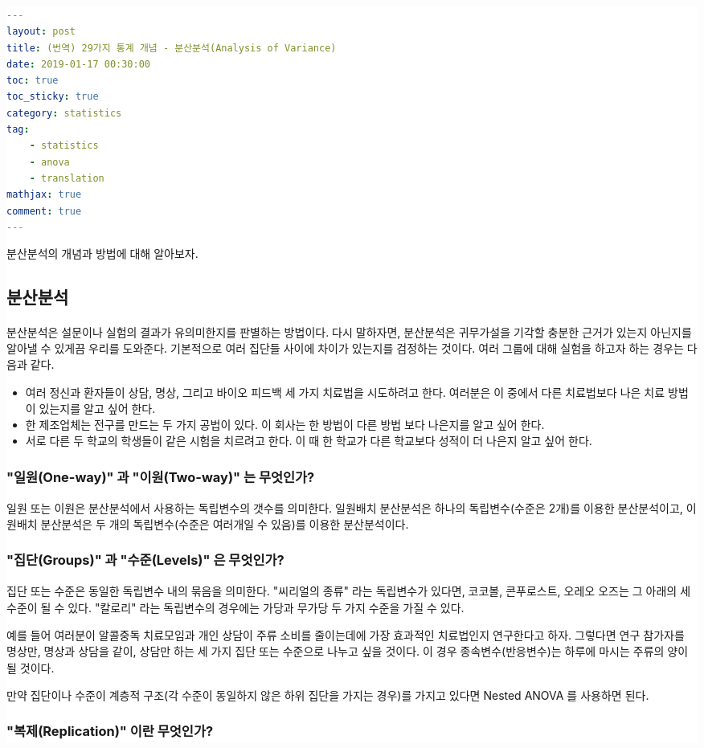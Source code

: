 ```yaml
---
layout: post
title: (번역) 29가지 통계 개념 - 분산분석(Analysis of Variance)
date: 2019-01-17 00:30:00
toc: true
toc_sticky: true
category: statistics
tag:
    - statistics
    - anova
    - translation
mathjax: true
comment: true
---
```


분산분석의 개념과 방법에 대해 알아보자.

## 분산분석

분산분석은 설문이나 실험의 결과가 유의미한지를 판별하는 방법이다.
다시 말하자면, 분산분석은 귀무가설을 기각할 충분한 근거가 있는지 아닌지를 알아낼 수 있게끔 우리를 도와준다.
기본적으로 여러 집단들 사이에 차이가 있는지를 검정하는 것이다.
여러 그룹에 대해 실험을 하고자 하는 경우는 다음과 같다.

* 여러 정신과 환자들이 상담, 명상, 그리고 바이오 피드백 세 가지 치료법을 시도하려고 한다.
여러분은 이 중에서 다른 치료법보다 나은 치료 방법이 있는지를 알고 싶어 한다.
* 한 제조업체는 전구를 만드는 두 가지 공법이 있다.
이 회사는 한 방법이 다른 방법 보다 나은지를 알고 싶어 한다.
* 서로 다른 두 학교의 학생들이 같은 시험을 치르려고 한다.
이 때 한 학교가 다른 학교보다 성적이 더 나은지 알고 싶어 한다.

### "일원(One-way)" 과 "이원(Two-way)" 는 무엇인가?

일원 또는 이원은 분산분석에서 사용하는 독립변수의 갯수를 의미한다.
일원배치 분산분석은 하나의 독립변수(수준은 2개)를 이용한 분산분석이고,
이원배치 분산분석은 두 개의 독립변수(수준은 여러개일 수 있음)를 이용한 분산분석이다.

### "집단(Groups)" 과 "수준(Levels)" 은 무엇인가?

집단 또는 수준은 동일한 독립변수 내의 묶음을 의미한다.
"씨리얼의 종류" 라는 독립변수가 있다면, 코코볼, 콘푸로스트, 오레오 오즈는 그 아래의 세 수준이 될 수 있다.
"칼로리" 라는 독립변수의 경우에는 가당과 무가당 두 가지 수준을 가질 수 있다.

예를 들어 여러분이 알콜중독 치료모임과 개인 상담이 주류 소비를 줄이는데에 가장 효과적인 치료법인지 연구한다고 하자.
그렇다면 연구 참가자를 명상만, 명상과 상담을 같이, 상담만 하는 세 가지 집단 또는 수준으로 나누고 싶을 것이다.
이 경우 종속변수(반응변수)는 하루에 마시는 주류의 양이 될 것이다.

만약 집단이나 수준이 계층적 구조(각 수준이 동일하지 않은 하위 집단을 가지는 경우)를 가지고 있다면
Nested ANOVA 를 사용하면 된다.

### "복제(Replication)" 이란 무엇인가?
